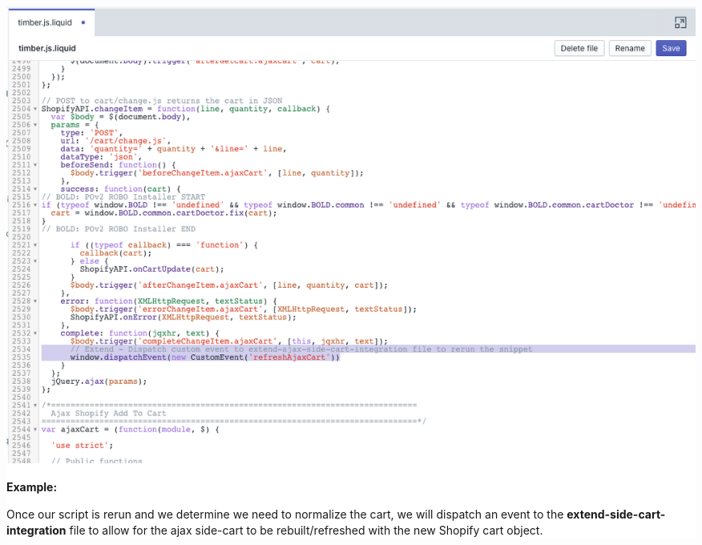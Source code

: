 <img src="assets/images/ajax-side-cart-rerun.png">

**Example:**

Once our script is rerun and we determine we need to normalize the cart, we will dispatch an event to the 
**extend-side-cart-integration** file to allow for the ajax side-cart to be rebuilt/refreshed with the new Shopify 
cart object.